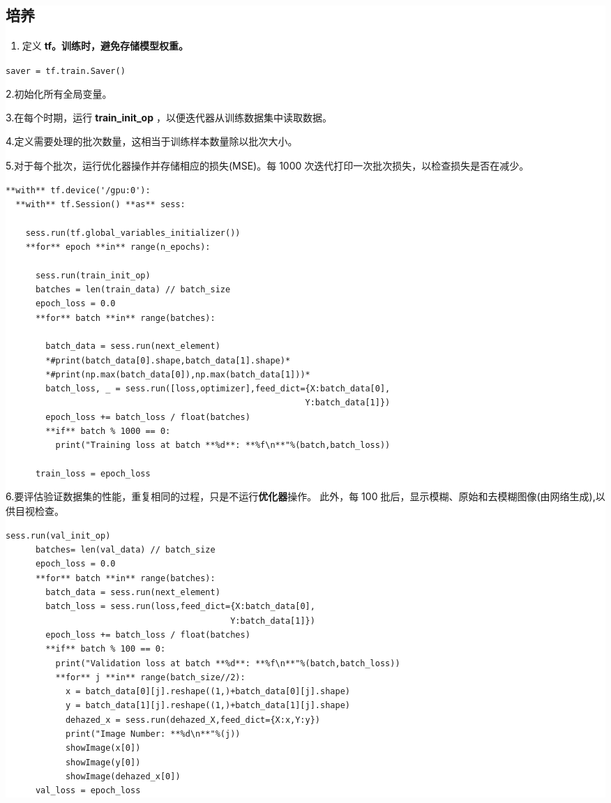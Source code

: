 ## 培养

1.  定义 **tf。训练时，避免存储模型权重。**

```
saver = tf.train.Saver()
```

2.初始化所有全局变量。

3.在每个时期，运行 **train_init_op** ，以便迭代器从训练数据集中读取数据。

4.定义需要处理的批次数量，这相当于训练样本数量除以批次大小。

5.对于每个批次，运行优化器操作并存储相应的损失(MSE)。每 1000 次迭代打印一次批次损失，以检查损失是否在减少。

```
**with** tf.device('/gpu:0'):
  **with** tf.Session() **as** sess:

    sess.run(tf.global_variables_initializer())
    **for** epoch **in** range(n_epochs):

      sess.run(train_init_op)
      batches = len(train_data) // batch_size
      epoch_loss = 0.0
      **for** batch **in** range(batches):

        batch_data = sess.run(next_element)
        *#print(batch_data[0].shape,batch_data[1].shape)*
        *#print(np.max(batch_data[0]),np.max(batch_data[1]))*
        batch_loss, _ = sess.run([loss,optimizer],feed_dict={X:batch_data[0],
                                                            Y:batch_data[1]})
        epoch_loss += batch_loss / float(batches)
        **if** batch % 1000 == 0:
          print("Training loss at batch **%d**: **%f\n**"%(batch,batch_loss))

      train_loss = epoch_loss
```

6.要评估验证数据集的性能，重复相同的过程，只是不运行**优化器**操作。
此外，每 100 批后，显示模糊、原始和去模糊图像(由网络生成),以供目视检查。

```
sess.run(val_init_op)
      batches= len(val_data) // batch_size
      epoch_loss = 0.0
      **for** batch **in** range(batches):
        batch_data = sess.run(next_element)
        batch_loss = sess.run(loss,feed_dict={X:batch_data[0],
                                             Y:batch_data[1]})
        epoch_loss += batch_loss / float(batches)
        **if** batch % 100 == 0:
          print("Validation loss at batch **%d**: **%f\n**"%(batch,batch_loss))
          **for** j **in** range(batch_size//2):
            x = batch_data[0][j].reshape((1,)+batch_data[0][j].shape)
            y = batch_data[1][j].reshape((1,)+batch_data[1][j].shape)
            dehazed_x = sess.run(dehazed_X,feed_dict={X:x,Y:y})
            print("Image Number: **%d\n**"%(j))
            showImage(x[0])
            showImage(y[0])
            showImage(dehazed_x[0])
      val_loss = epoch_loss
```
